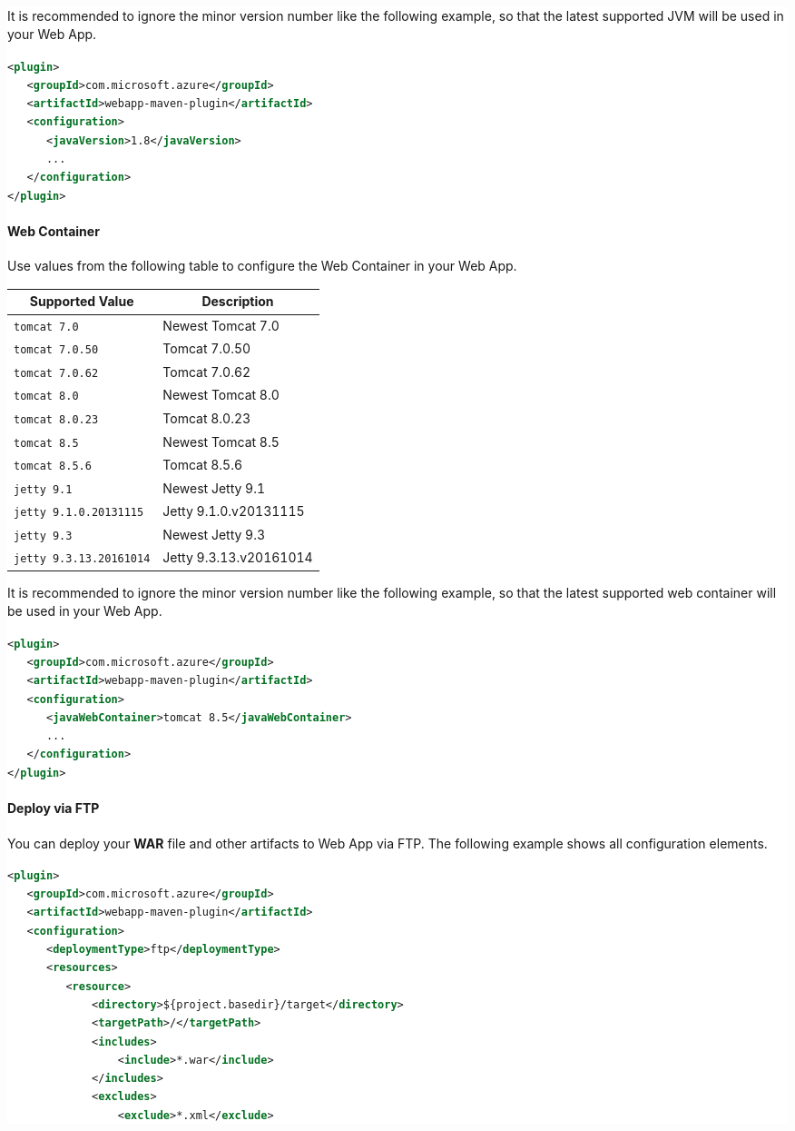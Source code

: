 It is recommended to ignore the minor version number like the following example, so that the latest supported JVM will be used in your Web App.

   ```xml
   <plugin>
      <groupId>com.microsoft.azure</groupId>
      <artifactId>webapp-maven-plugin</artifactId>
      <configuration>
         <javaVersion>1.8</javaVersion>
         ...
      </configuration>
   </plugin>
   ```

<a name="web-container"></a>
#### Web Container

Use values from the following table to configure the Web Container in your Web App.

Supported Value | Description
---|---
`tomcat 7.0` | Newest Tomcat 7.0
`tomcat 7.0.50` | Tomcat 7.0.50
`tomcat 7.0.62` | Tomcat 7.0.62
`tomcat 8.0` | Newest Tomcat 8.0
`tomcat 8.0.23` | Tomcat 8.0.23
`tomcat 8.5` | Newest Tomcat 8.5
`tomcat 8.5.6` | Tomcat 8.5.6
`jetty 9.1` | Newest Jetty 9.1
`jetty 9.1.0.20131115` | Jetty 9.1.0.v20131115
`jetty 9.3` | Newest Jetty 9.3
`jetty 9.3.13.20161014` | Jetty 9.3.13.v20161014

It is recommended to ignore the minor version number like the following example, so that the latest supported web container will be used in your Web App.

   ```xml
   <plugin>
      <groupId>com.microsoft.azure</groupId>
      <artifactId>webapp-maven-plugin</artifactId>
      <configuration>
         <javaWebContainer>tomcat 8.5</javaWebContainer>
         ...
      </configuration>
   </plugin>
   ```

<a name="deploy-via-ftp"></a>
#### Deploy via FTP
You can deploy your **WAR** file and other artifacts to Web App via FTP. The following example shows all configuration elements.

   ```xml
   <plugin>
      <groupId>com.microsoft.azure</groupId>
      <artifactId>webapp-maven-plugin</artifactId>
      <configuration>
         <deploymentType>ftp</deploymentType>
         <resources>
            <resource>
                <directory>${project.basedir}/target</directory>
                <targetPath>/</targetPath>
                <includes>
                    <include>*.war</include>
                </includes>
                <excludes>
                    <exclude>*.xml</exclude>
   ```
